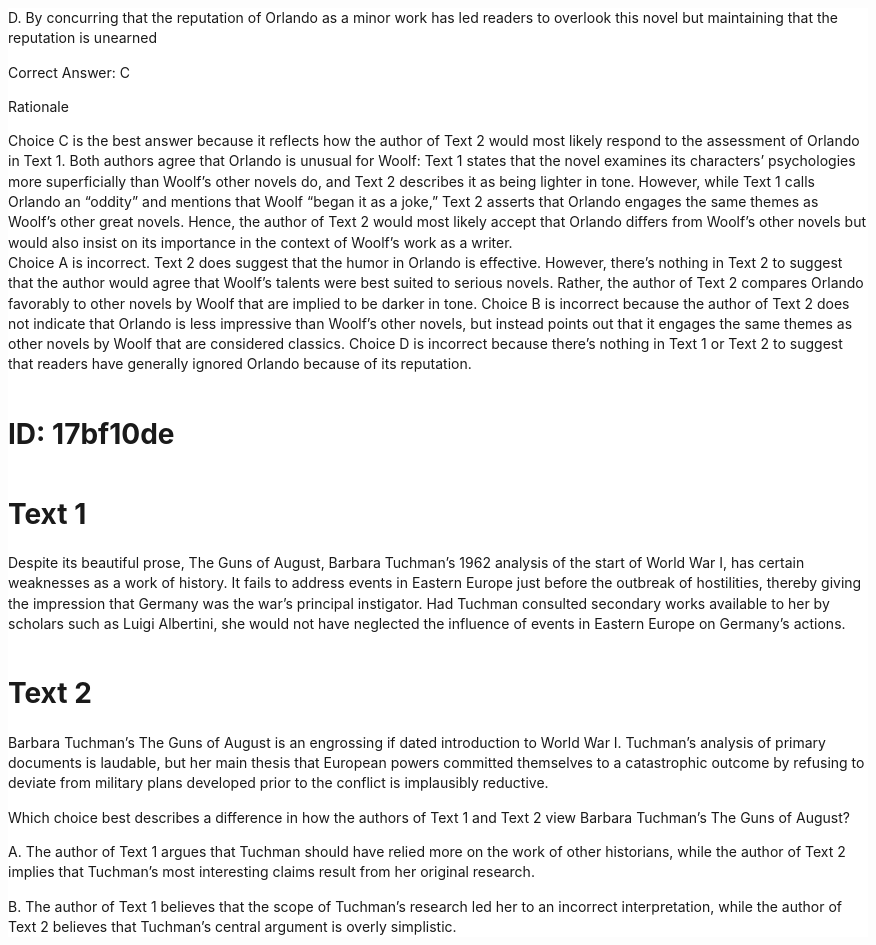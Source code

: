 D. By concurring that the reputation of Orlando as a minor work has led readers to overlook this novel but maintaining that the reputation is unearned  


Correct Answer: C  

Rationale  

Choice C is the best answer because it reflects how the author of Text 2 would most likely respond to the assessment of Orlando in Text 1. Both authors agree that Orlando is unusual for Woolf: Text 1 states that the novel examines its characters’ psychologies more superficially than Woolf’s other novels do, and Text 2 describes it as being lighter in tone. However, while Text 1 calls Orlando an “oddity” and mentions that Woolf “began it as a joke,” Text 2 asserts that Orlando engages the same themes as Woolf’s other great novels. Hence, the author of Text 2 would most likely accept that Orlando differs from Woolf’s other novels but would also insist on its importance in the context of Woolf’s work as a writer.  
Choice A is incorrect. Text 2 does suggest that the humor in Orlando is effective. However, there’s nothing in Text 2 to suggest that the author would agree that Woolf’s talents were best suited to serious novels. Rather, the author of Text 2 compares Orlando favorably to other novels by Woolf that are implied to be darker in tone. Choice B is incorrect because the author of Text 2 does not indicate that Orlando is less impressive than Woolf’s other novels, but instead points out that it engages the same themes as other novels by Woolf that are considered classics. Choice D is incorrect because there’s nothing in Text 1 or Text 2 to suggest that readers have generally ignored Orlando because of its reputation.  


# ID: 17bf10de  

# Text 1  

Despite its beautiful prose, The Guns of August, Barbara Tuchman’s 1962 analysis of the start of World War I, has certain weaknesses as a work of history. It fails to address events in Eastern Europe just before the outbreak of hostilities, thereby giving the impression that Germany was the war’s principal instigator. Had Tuchman consulted secondary works available to her by scholars such as Luigi Albertini, she would not have neglected the influence of events in Eastern Europe on Germany’s actions.  

# Text 2  

Barbara Tuchman’s The Guns of August is an engrossing if dated introduction to World War I. Tuchman’s analysis of primary documents is laudable, but her main thesis that European powers committed themselves to a catastrophic outcome by refusing to deviate from military plans developed prior to the conflict is implausibly reductive.  

Which choice best describes a difference in how the authors of Text 1 and Text 2 view Barbara Tuchman’s The Guns of August?  

A. The author of Text 1 argues that Tuchman should have relied more on the work of other historians, while the author of Text 2 implies that Tuchman’s most interesting claims result from her original research.  

B. The author of Text 1 believes that the scope of Tuchman’s research led her to an incorrect interpretation, while the author of Text 2 believes that Tuchman’s central argument is overly simplistic.  
